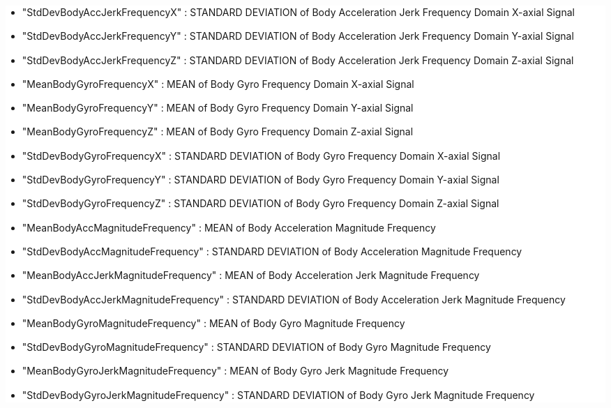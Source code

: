    - "StdDevBodyAccJerkFrequencyX" : STANDARD DEVIATION of Body Acceleration Jerk Frequency Domain X-axial Signal

   - "StdDevBodyAccJerkFrequencyY" : STANDARD DEVIATION of Body Acceleration Jerk Frequency Domain Y-axial Signal

   - "StdDevBodyAccJerkFrequencyZ" : STANDARD DEVIATION of Body Acceleration Jerk Frequency Domain Z-axial Signal 

   - "MeanBodyGyroFrequencyX" : MEAN of Body Gyro Frequency Domain X-axial Signal

   - "MeanBodyGyroFrequencyY" : MEAN of Body Gyro Frequency Domain Y-axial Signal

   - "MeanBodyGyroFrequencyZ" : MEAN of Body Gyro Frequency Domain Z-axial Signal

   - "StdDevBodyGyroFrequencyX" : STANDARD DEVIATION of Body Gyro Frequency Domain X-axial Signal

   - "StdDevBodyGyroFrequencyY" : STANDARD DEVIATION of Body Gyro Frequency Domain Y-axial Signal

   - "StdDevBodyGyroFrequencyZ" : STANDARD DEVIATION of Body Gyro Frequency Domain Z-axial Signal
 
   - "MeanBodyAccMagnitudeFrequency" : MEAN of Body Acceleration Magnitude Frequency

   - "StdDevBodyAccMagnitudeFrequency" : STANDARD DEVIATION of Body Acceleration Magnitude Frequency

   - "MeanBodyAccJerkMagnitudeFrequency" : MEAN of Body Acceleration Jerk Magnitude Frequency

   - "StdDevBodyAccJerkMagnitudeFrequency" : STANDARD DEVIATION of Body Acceleration Jerk Magnitude Frequency

   - "MeanBodyGyroMagnitudeFrequency" : MEAN of Body Gyro Magnitude Frequency

   - "StdDevBodyGyroMagnitudeFrequency" : STANDARD DEVIATION of Body Gyro Magnitude Frequency

   - "MeanBodyGyroJerkMagnitudeFrequency" : MEAN of Body Gyro Jerk Magnitude Frequency

   - "StdDevBodyGyroJerkMagnitudeFrequency" : STANDARD DEVIATION of Body Gyro Jerk Magnitude Frequency


